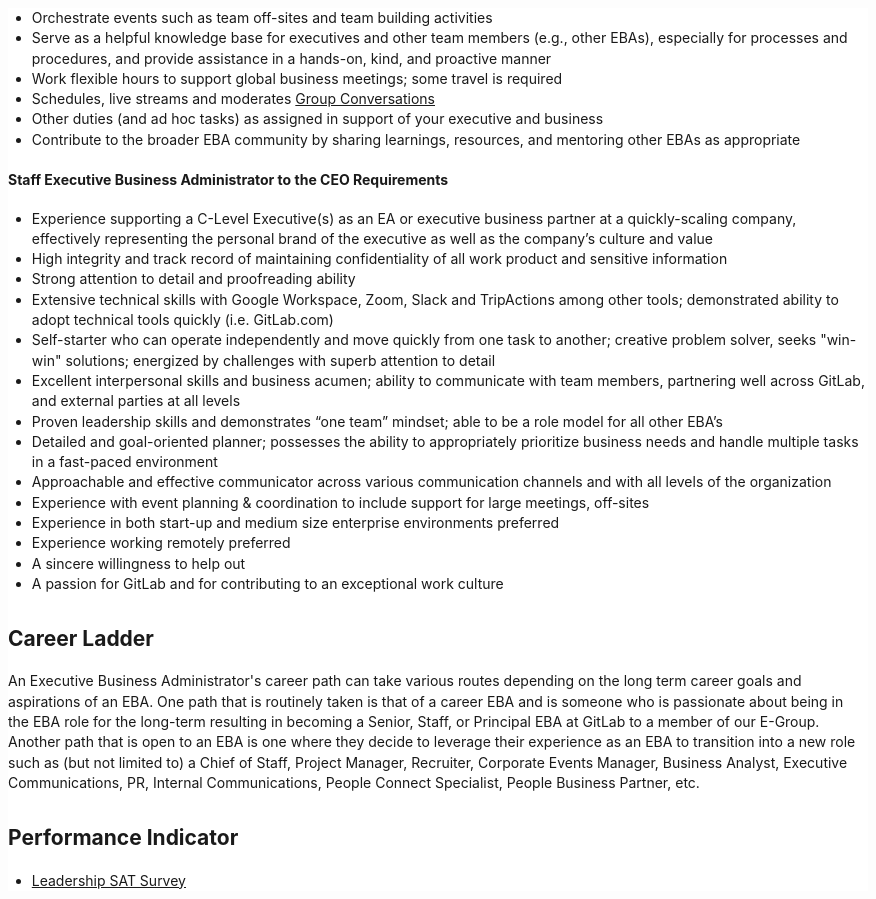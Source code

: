 - Orchestrate events such as team off-sites and team building activities
- Serve as a helpful knowledge base for executives and other team members (e.g., other EBAs), especially for processes and procedures, and provide assistance in a hands-on, kind, and proactive manner
- Work flexible hours to support global business meetings; some travel is required
- Schedules, live streams and moderates [Group Conversations](https://about.gitlab.com/handbook/group-conversations/)
- Other duties (and ad hoc tasks) as assigned in support of your executive and business
- Contribute to the broader EBA community by sharing learnings, resources, and mentoring other EBAs as appropriate

#### Staff Executive Business Administrator to the CEO Requirements

- Experience supporting a C-Level Executive(s) as an EA or executive business partner at a quickly-scaling company, effectively representing the personal brand of the executive as well as the company’s culture and value
- High integrity and track record of maintaining confidentiality of all work product and sensitive information
- Strong attention to detail and proofreading ability
- Extensive technical skills with Google Workspace, Zoom, Slack and TripActions among other tools; demonstrated ability to adopt technical tools quickly (i.e. GitLab.com)
- Self-starter who can operate independently and move quickly from one task to another; creative problem solver, seeks "win-win" solutions; energized by challenges with superb attention to detail
- Excellent interpersonal skills and business acumen; ability to communicate with team members, partnering well across GitLab, and external parties at all levels
- Proven leadership skills and demonstrates “one team” mindset; able to be a role model for all other EBA’s
- Detailed and goal-oriented planner; possesses the ability to appropriately prioritize business needs and handle multiple tasks in a fast-paced environment
- Approachable and effective communicator across various communication channels and with all levels of the organization
- Experience with event planning & coordination to include support for large meetings, off-sites
- Experience in both start-up and medium size enterprise environments preferred
- Experience working remotely preferred
- A sincere willingness to help out
- A passion for GitLab and for contributing to an exceptional work culture

## Career Ladder

An Executive Business Administrator's career path can take various routes depending on the long term career goals and aspirations of an EBA. One path that is routinely taken is that of a career EBA and is someone who is passionate about being in the EBA role for the long-term resulting in becoming a Senior, Staff, or Principal EBA at GitLab to a member of our E-Group. Another path that is open to an EBA is one where they decide to leverage their experience as an EBA to transition into a new role such as (but not limited to) a Chief of Staff, Project Manager, Recruiter, Corporate Events Manager, Business Analyst, Executive Communications, PR, Internal Communications, People Connect Specialist, People Business Partner, etc.

## Performance Indicator

- [Leadership SAT Survey](https://about.gitlab.com/handbook/eba/#leadership-sat-survey)
